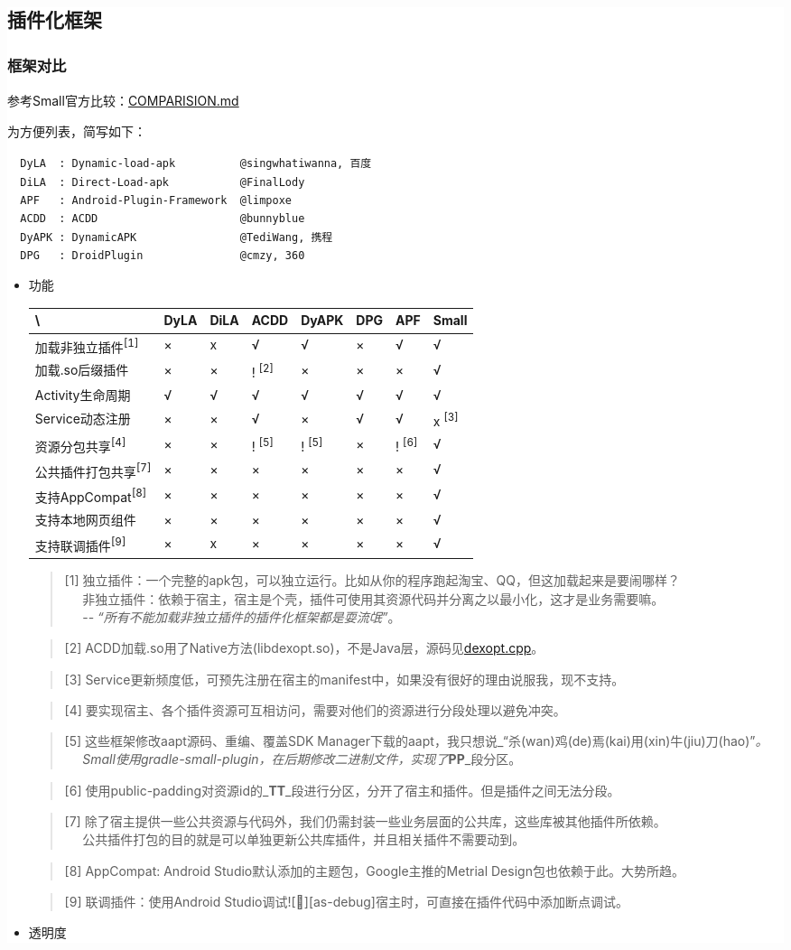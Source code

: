 ## 插件化框架

### 框架对比
参考Small官方比较：[COMPARISION.md](https://github.com/wequick/Small/blob/master/Android/COMPARISION.md)

为方便列表，简写如下：
```
  DyLA  : Dynamic-load-apk          @singwhatiwanna, 百度
  DiLA  : Direct-Load-apk           @FinalLody
  APF   : Android-Plugin-Framework  @limpoxe
  ACDD  : ACDD                      @bunnyblue
  DyAPK : DynamicAPK                @TediWang, 携程
  DPG   : DroidPlugin               @cmzy, 360
```

* 功能


  \\                             | DyLA   | DiLA   | ACDD   | DyAPK  | DPG    | APF    | Small
  -------------------------------|--------|--------|--------|--------|--------|--------|--------
  加载非独立插件<sup>[1]</sup>     | ×      | x      | √      | √      | ×      | √      | √
  加载.so后缀插件                  | ×      | ×      | ! <sup>[2]</sup>     | ×      | ×      | ×      | √
  Activity生命周期                | √      | √      | √      | √      | √      | √      | √
  Service动态注册                 | ×      | ×      | √      | ×      | √      | √      | x <sup>[3]</sup>
  资源分包共享<sup>[4]</sup>      | ×      | ×      | ! <sup>[5]</sup> | ! <sup>[5]</sup> | ×      | ! <sup>[6]</sup>      | √
  公共插件打包共享<sup>[7]</sup>   | ×      | ×      | ×      | ×      | ×      | ×      | √
  支持AppCompat<sup>[8]</sup>    | ×      | ×      | ×      | ×      | ×      | ×      | √
  支持本地网页组件                 | ×      | ×      | ×      | ×      | ×      | ×      | √
  支持联调插件<sup>[9]</sup>      | ×      | x      | ×      | ×      | ×      | ×      | √
  
  > [1] 独立插件：一个完整的apk包，可以独立运行。比如从你的程序跑起淘宝、QQ，但这加载起来是要闹哪样？<br/>
  &nbsp;&nbsp;&nbsp;&nbsp;&nbsp;非独立插件：依赖于宿主，宿主是个壳，插件可使用其资源代码并分离之以最小化，这才是业务需要嘛。<br/>
  &nbsp;&nbsp;&nbsp;&nbsp;&nbsp;-- _“所有不能加载非独立插件的插件化框架都是耍流氓”_。
  
  > [2] ACDD加载.so用了Native方法(libdexopt.so)，不是Java层，源码见[dexopt.cpp](https://github.com/bunnyblue/ACDD/blob/master/ACDDCore/jni/dexopt.cpp)。
  
  > [3] Service更新频度低，可预先注册在宿主的manifest中，如果没有很好的理由说服我，现不支持。
  
  > [4] 要实现宿主、各个插件资源可互相访问，需要对他们的资源进行分段处理以避免冲突。
  
  > [5] 这些框架修改aapt源码、重编、覆盖SDK Manager下载的aapt，我只想说_“杀(wan)鸡(de)焉(kai)用(xin)牛(jiu)刀(hao)”_。<br/>
  &nbsp;&nbsp;&nbsp;&nbsp;&nbsp;Small使用gradle-small-plugin，在后期修改二进制文件，实现了_**PP**_段分区。
  
  > [6] 使用public-padding对资源id的_**TT**_段进行分区，分开了宿主和插件。但是插件之间无法分段。
  
  > [7] 除了宿主提供一些公共资源与代码外，我们仍需封装一些业务层面的公共库，这些库被其他插件所依赖。<br/>
  &nbsp;&nbsp;&nbsp;&nbsp;&nbsp;公共插件打包的目的就是可以单独更新公共库插件，并且相关插件不需要动到。
  
  > [8] AppCompat: Android Studio默认添加的主题包，Google主推的Metrial Design包也依赖于此。大势所趋。
  
  > [9] 联调插件：使用Android Studio调试![🐞][as-debug]宿主时，可直接在插件代码中添加断点调试。
  
* 透明度
